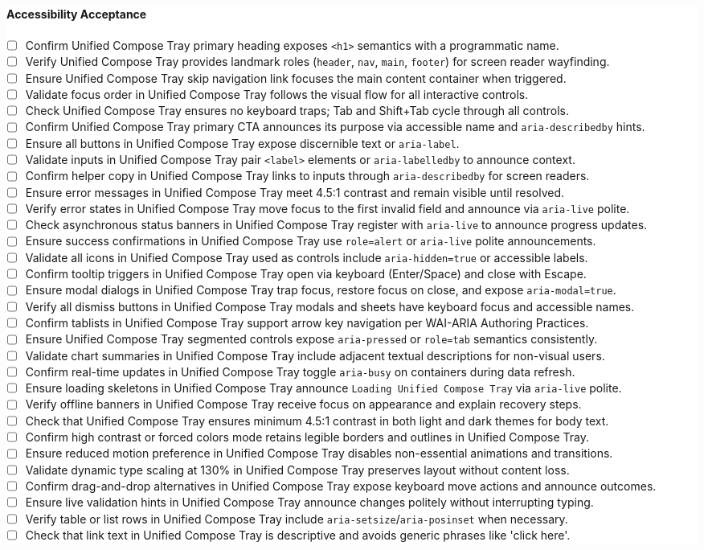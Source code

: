#### Accessibility Acceptance
- [ ] Confirm Unified Compose Tray primary heading exposes `<h1>` semantics with a programmatic name.
- [ ] Verify Unified Compose Tray provides landmark roles (`header`, `nav`, `main`, `footer`) for screen reader wayfinding.
- [ ] Ensure Unified Compose Tray skip navigation link focuses the main content container when triggered.
- [ ] Validate focus order in Unified Compose Tray follows the visual flow for all interactive controls.
- [ ] Check Unified Compose Tray ensures no keyboard traps; Tab and Shift+Tab cycle through all controls.
- [ ] Confirm Unified Compose Tray primary CTA announces its purpose via accessible name and `aria-describedby` hints.
- [ ] Ensure all buttons in Unified Compose Tray expose discernible text or `aria-label`.
- [ ] Validate inputs in Unified Compose Tray pair `<label>` elements or `aria-labelledby` to announce context.
- [ ] Confirm helper copy in Unified Compose Tray links to inputs through `aria-describedby` for screen readers.
- [ ] Ensure error messages in Unified Compose Tray meet 4.5:1 contrast and remain visible until resolved.
- [ ] Verify error states in Unified Compose Tray move focus to the first invalid field and announce via `aria-live` polite.
- [ ] Check asynchronous status banners in Unified Compose Tray register with `aria-live` to announce progress updates.
- [ ] Ensure success confirmations in Unified Compose Tray use `role=alert` or `aria-live` polite announcements.
- [ ] Validate all icons in Unified Compose Tray used as controls include `aria-hidden=true` or accessible labels.
- [ ] Confirm tooltip triggers in Unified Compose Tray open via keyboard (Enter/Space) and close with Escape.
- [ ] Ensure modal dialogs in Unified Compose Tray trap focus, restore focus on close, and expose `aria-modal=true`.
- [ ] Verify all dismiss buttons in Unified Compose Tray modals and sheets have keyboard focus and accessible names.
- [ ] Confirm tablists in Unified Compose Tray support arrow key navigation per WAI-ARIA Authoring Practices.
- [ ] Ensure Unified Compose Tray segmented controls expose `aria-pressed` or `role=tab` semantics consistently.
- [ ] Validate chart summaries in Unified Compose Tray include adjacent textual descriptions for non-visual users.
- [ ] Confirm real-time updates in Unified Compose Tray toggle `aria-busy` on containers during data refresh.
- [ ] Ensure loading skeletons in Unified Compose Tray announce `Loading Unified Compose Tray` via `aria-live` polite.
- [ ] Verify offline banners in Unified Compose Tray receive focus on appearance and explain recovery steps.
- [ ] Check that Unified Compose Tray ensures minimum 4.5:1 contrast in both light and dark themes for body text.
- [ ] Confirm high contrast or forced colors mode retains legible borders and outlines in Unified Compose Tray.
- [ ] Ensure reduced motion preference in Unified Compose Tray disables non-essential animations and transitions.
- [ ] Validate dynamic type scaling at 130% in Unified Compose Tray preserves layout without content loss.
- [ ] Confirm drag-and-drop alternatives in Unified Compose Tray expose keyboard move actions and announce outcomes.
- [ ] Ensure live validation hints in Unified Compose Tray announce changes politely without interrupting typing.
- [ ] Verify table or list rows in Unified Compose Tray include `aria-setsize`/`aria-posinset` when necessary.
- [ ] Check that link text in Unified Compose Tray is descriptive and avoids generic phrases like 'click here'.